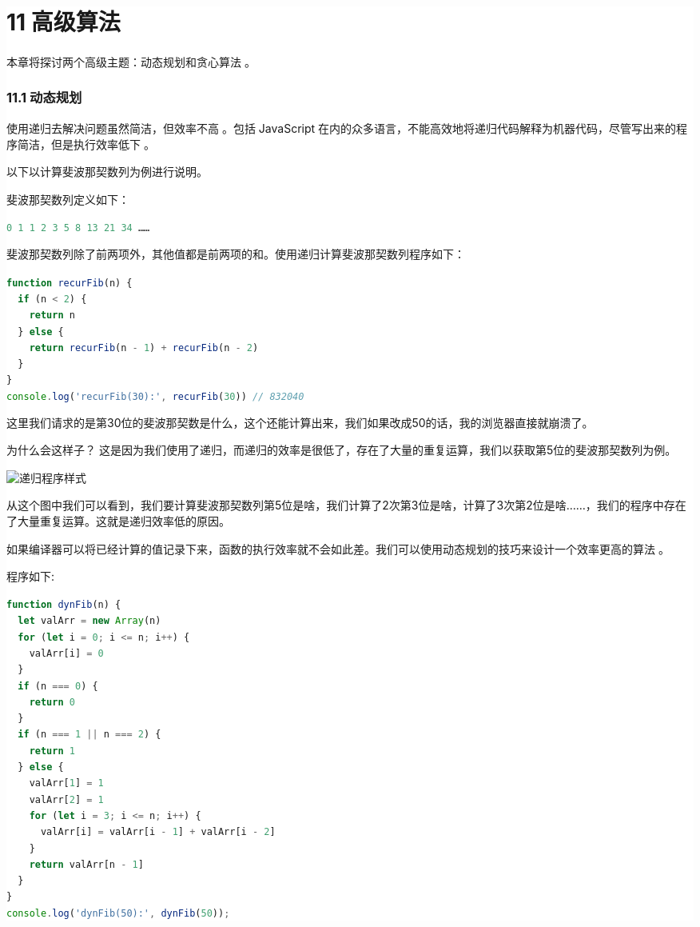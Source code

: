 # 11 高级算法

本章将探讨两个高级主题：动态规划和贪心算法 。

### 11.1 动态规划

使用递归去解决问题虽然简洁，但效率不高 。包括 JavaScript 在内的众多语言，不能高效地将递归代码解释为机器代码，尽管写出来的程序简洁，但是执行效率低下 。

以下以计算斐波那契数列为例进行说明。

斐波那契数列定义如下：

```javascript
0 1 1 2 3 5 8 13 21 34 ……
```

斐波那契数列除了前两项外，其他值都是前两项的和。使用递归计算斐波那契数列程序如下：

```javascript
function recurFib(n) {
  if (n < 2) {
    return n
  } else {
    return recurFib(n - 1) + recurFib(n - 2)
  }
}
console.log('recurFib(30):', recurFib(30)) // 832040
```

这里我们请求的是第30位的斐波那契数是什么，这个还能计算出来，我们如果改成50的话，我的浏览器直接就崩溃了。

为什么会这样子？ 这是因为我们使用了递归，而递归的效率是很低了，存在了大量的重复运算，我们以获取第5位的斐波那契数列为例。

![递归程序样式](https://mycode04-1252305175.cos.ap-guangzhou.myqcloud.com/%E5%8D%9A%E5%AE%A2%E5%9B%BE%E7%89%87/datastructure/fib.png)

从这个图中我们可以看到，我们要计算斐波那契数列第5位是啥，我们计算了2次第3位是啥，计算了3次第2位是啥……，我们的程序中存在了大量重复运算。这就是递归效率低的原因。

如果编译器可以将已经计算的值记录下来，函数的执行效率就不会如此差。我们可以使用动态规划的技巧来设计一个效率更高的算法 。

程序如下:

```javascript
function dynFib(n) {
  let valArr = new Array(n)
  for (let i = 0; i <= n; i++) {
    valArr[i] = 0
  }
  if (n === 0) {
    return 0
  }
  if (n === 1 || n === 2) {
    return 1
  } else {
    valArr[1] = 1
    valArr[2] = 1
    for (let i = 3; i <= n; i++) {
      valArr[i] = valArr[i - 1] + valArr[i - 2]
    }
    return valArr[n - 1]
  }
}
console.log('dynFib(50):', dynFib(50));
```
